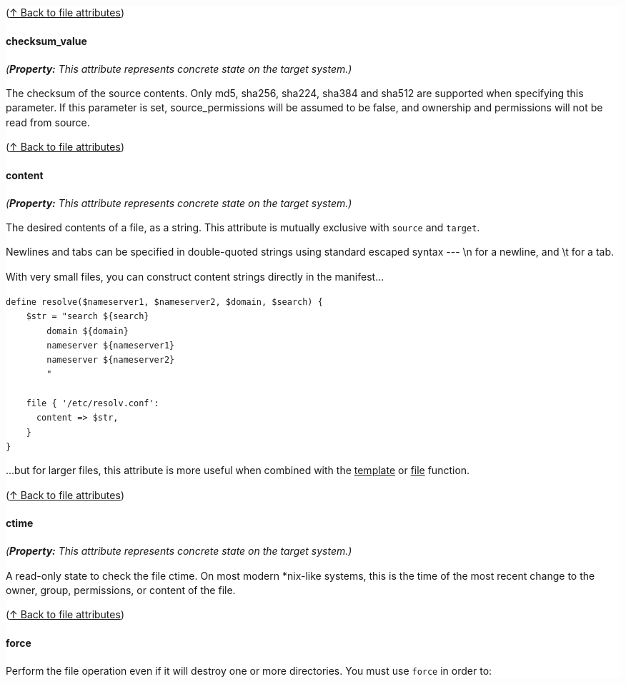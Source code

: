 ([↑ Back to file attributes](#file-attributes))

<h4 id="file-attribute-checksum_value">checksum_value</h4>

_(**Property:** This attribute represents concrete state on the target system.)_

The checksum of the source contents. Only md5, sha256, sha224, sha384 and sha512
are supported when specifying this parameter. If this parameter is set,
source_permissions will be assumed to be false, and ownership and permissions
will not be read from source.

([↑ Back to file attributes](#file-attributes))

<h4 id="file-attribute-content">content</h4>

_(**Property:** This attribute represents concrete state on the target system.)_

The desired contents of a file, as a string. This attribute is mutually
exclusive with `source` and `target`.

Newlines and tabs can be specified in double-quoted strings using
standard escaped syntax --- \n for a newline, and \t for a tab.

With very small files, you can construct content strings directly in
the manifest...

    define resolve($nameserver1, $nameserver2, $domain, $search) {
        $str = "search ${search}
            domain ${domain}
            nameserver ${nameserver1}
            nameserver ${nameserver2}
            "

        file { '/etc/resolv.conf':
          content => $str,
        }
    }

...but for larger files, this attribute is more useful when combined with the
[template](https://puppet.com/docs/puppet/latest/function.html#template)
or [file](https://puppet.com/docs/puppet/latest/function.html#file)
function.

([↑ Back to file attributes](#file-attributes))

<h4 id="file-attribute-ctime">ctime</h4>

_(**Property:** This attribute represents concrete state on the target system.)_

A read-only state to check the file ctime. On most modern \*nix-like
systems, this is the time of the most recent change to the owner, group,
permissions, or content of the file.

([↑ Back to file attributes](#file-attributes))

<h4 id="file-attribute-force">force</h4>

Perform the file operation even if it will destroy one or more directories.
You must use `force` in order to:
